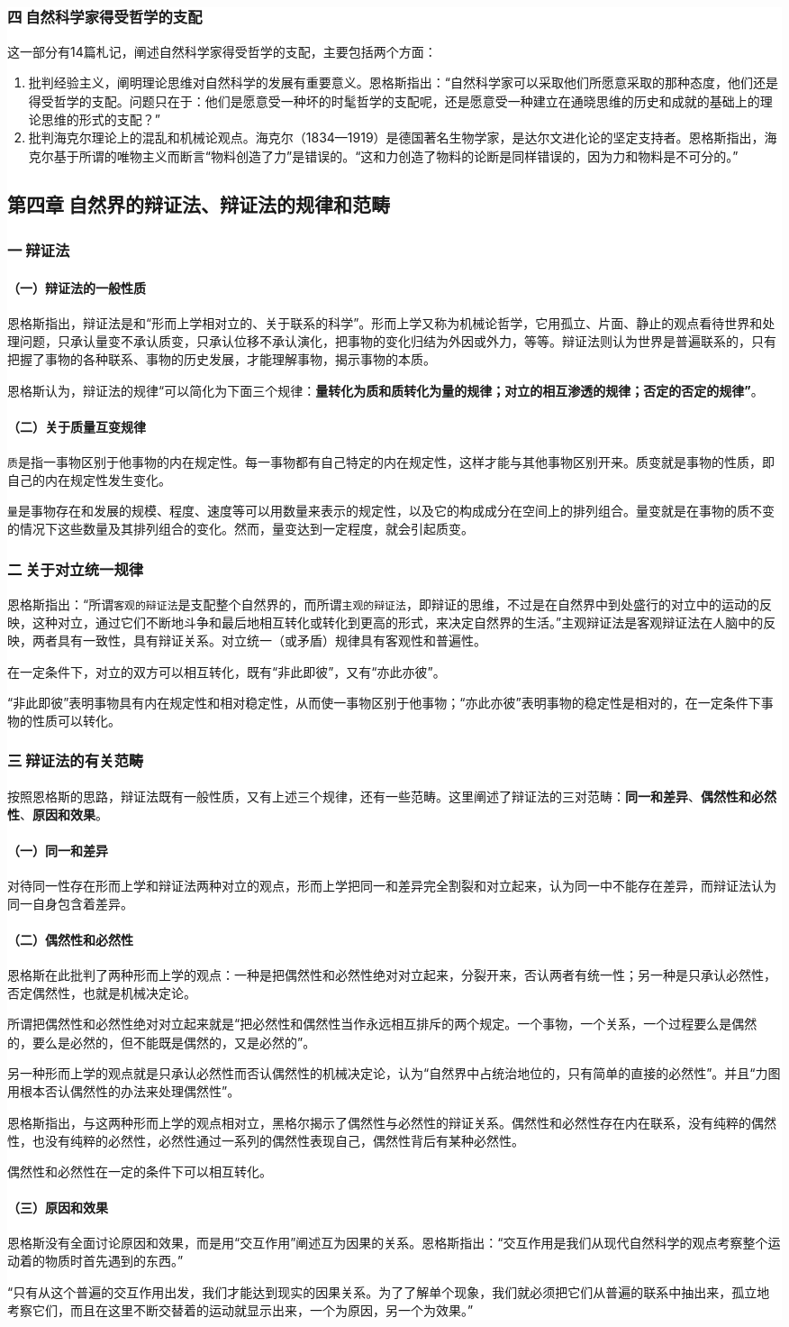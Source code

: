 ### 四 自然科学家得受哲学的支配
这一部分有14篇札记，阐述自然科学家得受哲学的支配，主要包括两个方面：

1. 批判经验主义，阐明理论思维对自然科学的发展有重要意义。恩格斯指出：“自然科学家可以采取他们所愿意采取的那种态度，他们还是得受哲学的支配。问题只在于：他们是愿意受一种坏的时髦哲学的支配呢，还是愿意受一种建立在通晓思维的历史和成就的基础上的理论思维的形式的支配？”
2. 批判海克尔理论上的混乱和机械论观点。海克尔（1834—1919）是德国著名生物学家，是达尔文进化论的坚定支持者。恩格斯指出，海克尔基于所谓的唯物主义而断言“物料创造了力”是错误的。“这和力创造了物料的论断是同样错误的，因为力和物料是不可分的。”

## 第四章 自然界的辩证法、辩证法的规律和范畴
### 一 辩证法
#### （一）辩证法的一般性质
恩格斯指出，辩证法是和“形而上学相对立的、关于联系的科学”。形而上学又称为机械论哲学，它用孤立、片面、静止的观点看待世界和处理问题，只承认量变不承认质变，只承认位移不承认演化，把事物的变化归结为外因或外力，等等。辩证法则认为世界是普遍联系的，只有把握了事物的各种联系、事物的历史发展，才能理解事物，揭示事物的本质。

恩格斯认为，辩证法的规律“可以简化为下面三个规律：**量转化为质和质转化为量的规律；对立的相互渗透的规律；否定的否定的规律”**。

#### （二）关于质量互变规律
`质`是指一事物区别于他事物的内在规定性。每一事物都有自己特定的内在规定性，这样才能与其他事物区别开来。质变就是事物的性质，即自己的内在规定性发生变化。

`量`是事物存在和发展的规模、程度、速度等可以用数量来表示的规定性，以及它的构成成分在空间上的排列组合。量变就是在事物的质不变的情况下这些数量及其排列组合的变化。然而，量变达到一定程度，就会引起质变。

### 二 关于对立统一规律
恩格斯指出：“所谓`客观的辩证法`是支配整个自然界的，而所谓`主观的辩证法`，即辩证的思维，不过是在自然界中到处盛行的对立中的运动的反映，这种对立，通过它们不断地斗争和最后地相互转化或转化到更高的形式，来决定自然界的生活。”主观辩证法是客观辩证法在人脑中的反映，两者具有一致性，具有辩证关系。对立统一（或矛盾）规律具有客观性和普遍性。

在一定条件下，对立的双方可以相互转化，既有“非此即彼”，又有“亦此亦彼”。

“非此即彼”表明事物具有内在规定性和相对稳定性，从而使一事物区别于他事物；“亦此亦彼”表明事物的稳定性是相对的，在一定条件下事物的性质可以转化。

### 三 辩证法的有关范畴
按照恩格斯的思路，辩证法既有一般性质，又有上述三个规律，还有一些范畴。这里阐述了辩证法的三对范畴：**同一和差异**、**偶然性和必然性**、**原因和效果**。

#### （一）同一和差异
对待同一性存在形而上学和辩证法两种对立的观点，形而上学把同一和差异完全割裂和对立起来，认为同一中不能存在差异，而辩证法认为同一自身包含着差异。

#### （二）偶然性和必然性
恩格斯在此批判了两种形而上学的观点：一种是把偶然性和必然性绝对对立起来，分裂开来，否认两者有统一性；另一种是只承认必然性，否定偶然性，也就是机械决定论。

所谓把偶然性和必然性绝对对立起来就是“把必然性和偶然性当作永远相互排斥的两个规定。一个事物，一个关系，一个过程要么是偶然的，要么是必然的，但不能既是偶然的，又是必然的”。

另一种形而上学的观点就是只承认必然性而否认偶然性的机械决定论，认为“自然界中占统治地位的，只有简单的直接的必然性”。并且“力图用根本否认偶然性的办法来处理偶然性”。

恩格斯指出，与这两种形而上学的观点相对立，黑格尔揭示了偶然性与必然性的辩证关系。偶然性和必然性存在内在联系，没有纯粹的偶然性，也没有纯粹的必然性，必然性通过一系列的偶然性表现自己，偶然性背后有某种必然性。

偶然性和必然性在一定的条件下可以相互转化。

#### （三）原因和效果
恩格斯没有全面讨论原因和效果，而是用“交互作用”阐述互为因果的关系。恩格斯指出：“交互作用是我们从现代自然科学的观点考察整个运动着的物质时首先遇到的东西。”

“只有从这个普遍的交互作用出发，我们才能达到现实的因果关系。为了了解单个现象，我们就必须把它们从普遍的联系中抽出来，孤立地考察它们，而且在这里不断交替着的运动就显示出来，一个为原因，另一个为效果。”

